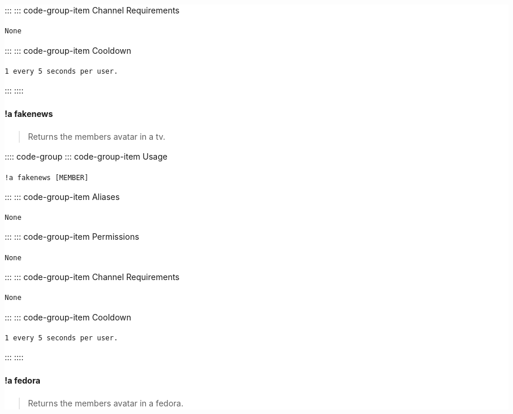 :::
::: code-group-item Channel Requirements

```
None
```

:::
::: code-group-item Cooldown

```
1 every 5 seconds per user.
```

:::
::::

#### !a fakenews

> Returns the members avatar in a tv.

:::: code-group
::: code-group-item Usage

```
!a fakenews [MEMBER]
```

:::
::: code-group-item Aliases

```
None
```

:::
::: code-group-item Permissions

```
None
```

:::
::: code-group-item Channel Requirements

```
None
```

:::
::: code-group-item Cooldown

```
1 every 5 seconds per user.
```

:::
::::

#### !a fedora

> Returns the members avatar in a fedora.
